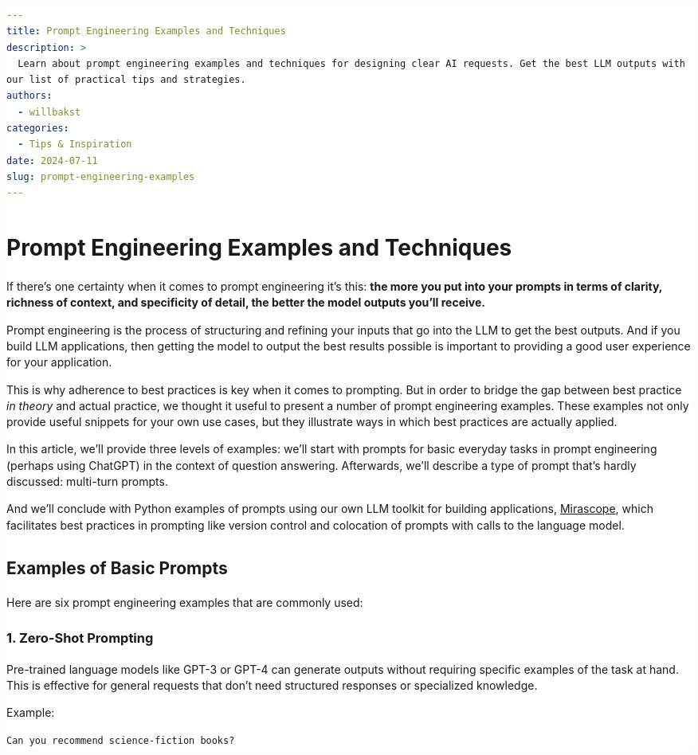 ```yaml
---
title: Prompt Engineering Examples and Techniques
description: >
  Learn about prompt engineering examples and techniques for designing clear AI requests. Get the best LLM outputs with our list of practical tips and strategies.
authors:
  - willbakst
categories:
  - Tips & Inspiration
date: 2024-07-11
slug: prompt-engineering-examples
---
```


# Prompt Engineering Examples and Techniques

If there’s one certainty when it comes to prompt engineering it’s this: **the more you put into your prompts in terms of clarity, richness of context, and specificity of detail, the better the model outputs you’ll receive.**

Prompt engineering is the process of structuring and refining your inputs that go into the LLM to get the best outputs. And if you build LLM applications, then getting the model to output the best results possible is important to providing a good user experience for your application.

This is why adherence to best practices is key when it comes to prompting. But in order to bridge the gap between best practice _in theory_ and actual practice, we thought it useful to present a number of prompt engineering examples. These examples not only provide useful snippets for your own use cases, but they illustrate ways in which best practices are actually applied.



In this article, we’ll provide three levels of examples: we’ll start with prompts for basic everyday tasks in prompt engineering (perhaps using ChatGPT) in the context of question answering. Afterwards, we’ll describe a type of prompt that’s hardly discussed: multi-turn prompts. 

And we’ll conclude with Python examples of prompts using our own LLM toolkit for building applications, [Mirascope](https://github.com/mirascope/mirascope), which facilitates best practices in prompting like version control and colocation of prompts with calls to the language model.

## Examples of Basic Prompts

Here are six prompt engineering examples that are commonly used:

### 1. Zero-Shot Prompting

Pre-trained language models like GPT-3 or GPT-4 can generate outputs without requiring specific examples of the task at hand. This is effective for general requests that don’t need structured responses or specialized knowledge.

Example:

```plaintext
Can you recommend science-fiction books?
```

